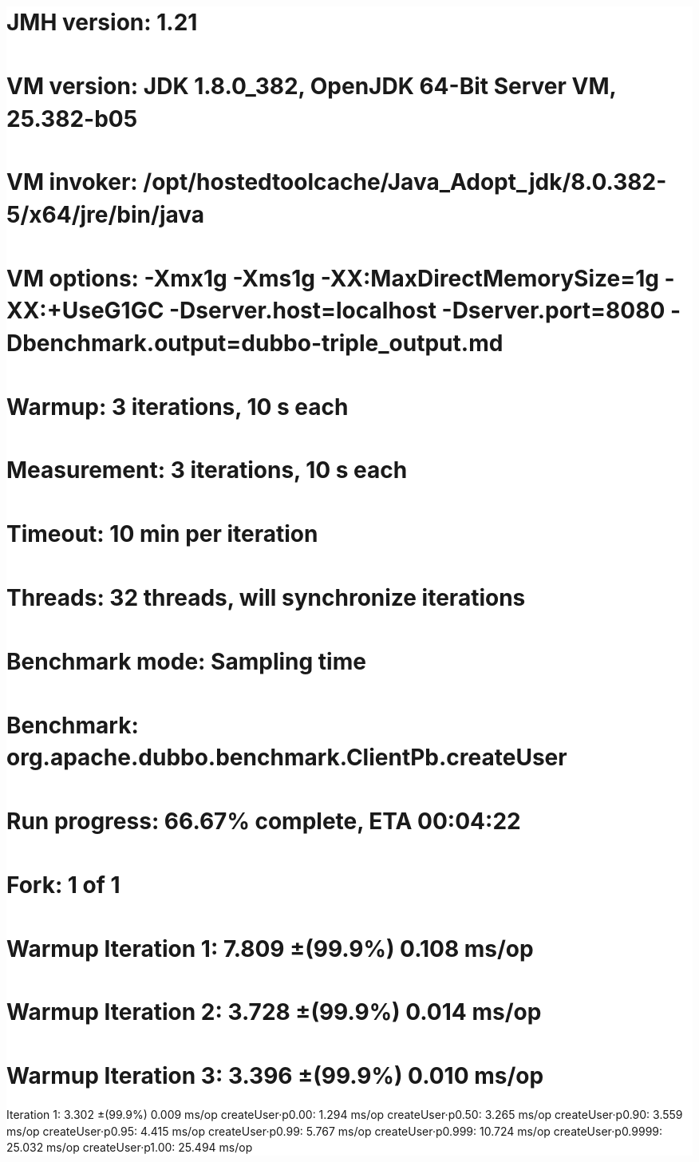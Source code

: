 
# JMH version: 1.21
# VM version: JDK 1.8.0_382, OpenJDK 64-Bit Server VM, 25.382-b05
# VM invoker: /opt/hostedtoolcache/Java_Adopt_jdk/8.0.382-5/x64/jre/bin/java
# VM options: -Xmx1g -Xms1g -XX:MaxDirectMemorySize=1g -XX:+UseG1GC -Dserver.host=localhost -Dserver.port=8080 -Dbenchmark.output=dubbo-triple_output.md
# Warmup: 3 iterations, 10 s each
# Measurement: 3 iterations, 10 s each
# Timeout: 10 min per iteration
# Threads: 32 threads, will synchronize iterations
# Benchmark mode: Sampling time
# Benchmark: org.apache.dubbo.benchmark.ClientPb.createUser

# Run progress: 66.67% complete, ETA 00:04:22
# Fork: 1 of 1
# Warmup Iteration   1: 7.809 ±(99.9%) 0.108 ms/op
# Warmup Iteration   2: 3.728 ±(99.9%) 0.014 ms/op
# Warmup Iteration   3: 3.396 ±(99.9%) 0.010 ms/op
Iteration   1: 3.302 ±(99.9%) 0.009 ms/op
                 createUser·p0.00:   1.294 ms/op
                 createUser·p0.50:   3.265 ms/op
                 createUser·p0.90:   3.559 ms/op
                 createUser·p0.95:   4.415 ms/op
                 createUser·p0.99:   5.767 ms/op
                 createUser·p0.999:  10.724 ms/op
                 createUser·p0.9999: 25.032 ms/op
                 createUser·p1.00:   25.494 ms/op
